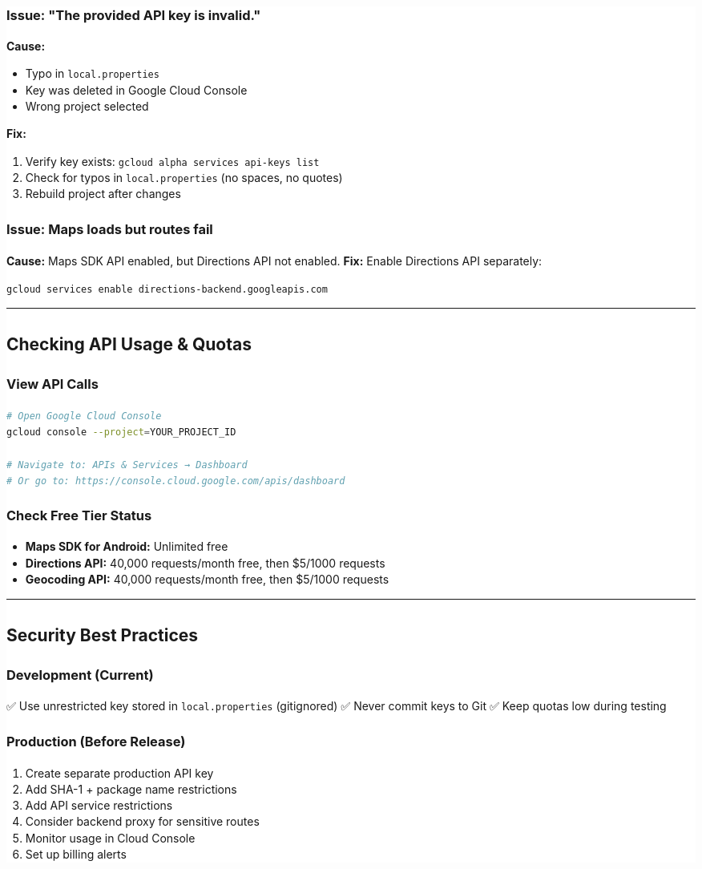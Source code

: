 ### Issue: "The provided API key is invalid."
**Cause:** 
- Typo in `local.properties`
- Key was deleted in Google Cloud Console
- Wrong project selected

**Fix:** 
1. Verify key exists: `gcloud alpha services api-keys list`
2. Check for typos in `local.properties` (no spaces, no quotes)
3. Rebuild project after changes

### Issue: Maps loads but routes fail
**Cause:** Maps SDK API enabled, but Directions API not enabled.
**Fix:** Enable Directions API separately:
```bash
gcloud services enable directions-backend.googleapis.com
```

---

## Checking API Usage & Quotas

### View API Calls
```bash
# Open Google Cloud Console
gcloud console --project=YOUR_PROJECT_ID

# Navigate to: APIs & Services → Dashboard
# Or go to: https://console.cloud.google.com/apis/dashboard
```

### Check Free Tier Status
- **Maps SDK for Android:** Unlimited free
- **Directions API:** 40,000 requests/month free, then $5/1000 requests
- **Geocoding API:** 40,000 requests/month free, then $5/1000 requests

---

## Security Best Practices

### Development (Current)
✅ Use unrestricted key stored in `local.properties` (gitignored)
✅ Never commit keys to Git
✅ Keep quotas low during testing

### Production (Before Release)
1. Create separate production API key
2. Add SHA-1 + package name restrictions
3. Add API service restrictions
4. Consider backend proxy for sensitive routes
5. Monitor usage in Cloud Console
6. Set up billing alerts
